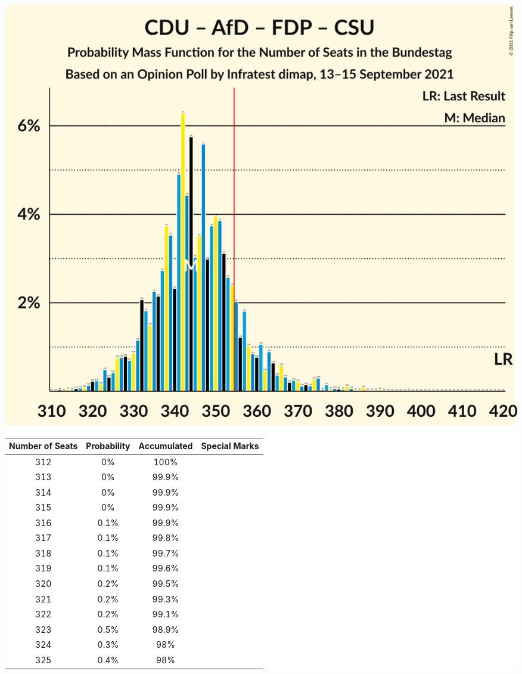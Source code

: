 ![Graph with seats probability mass function not yet produced](2021-09-15-Infratestdimap-coalitions-seats-pmf-cdu–afd–fdp–csu.png "Seats Probability Mass Function")

| Number of Seats | Probability | Accumulated | Special Marks |
|:---------------:|:-----------:|:-----------:|:-------------:|
| 312 | 0% | 100% |  |
| 313 | 0% | 99.9% |  |
| 314 | 0% | 99.9% |  |
| 315 | 0% | 99.9% |  |
| 316 | 0.1% | 99.9% |  |
| 317 | 0.1% | 99.8% |  |
| 318 | 0.1% | 99.7% |  |
| 319 | 0.1% | 99.6% |  |
| 320 | 0.2% | 99.5% |  |
| 321 | 0.2% | 99.3% |  |
| 322 | 0.2% | 99.1% |  |
| 323 | 0.5% | 98.9% |  |
| 324 | 0.3% | 98% |  |
| 325 | 0.4% | 98% |  |